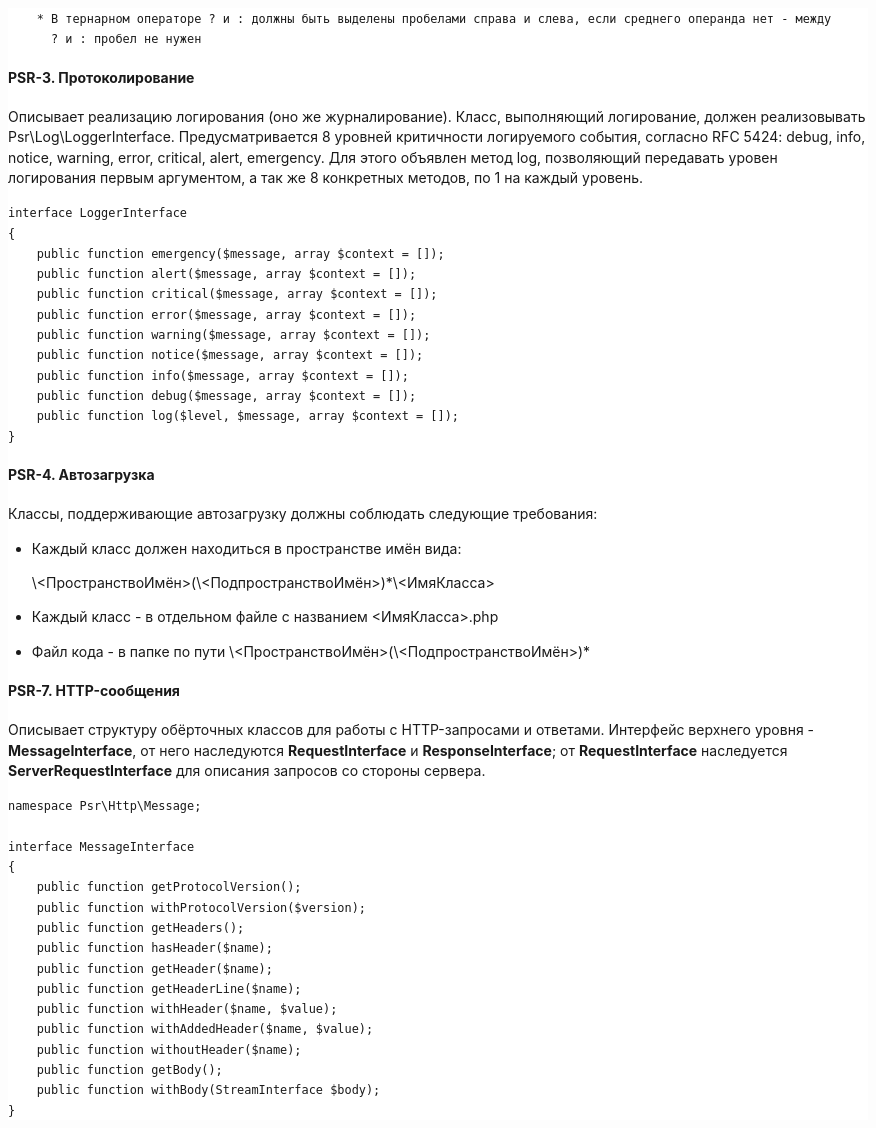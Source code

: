         * В тернарном операторе ? и : должны быть выделены пробелами справа и слева, если среднего операнда нет - между
          ? и : пробел не нужен

#### PSR-3. Протоколирование

Описывает реализацию логирования (оно же журналирование). Класс, выполняющий логирование, должен реализовывать
Psr\Log\LoggerInterface. Предусматривается 8 уровней критичности логируемого события, согласно RFC 5424: debug, info,
notice, warning, error, critical, alert, emergency. Для этого объявлен метод log, позволяющий передавать уровен
логирования первым аргументом, а так же 8 конкретных методов, по 1 на каждый уровень.

```injectablephp
interface LoggerInterface
{
    public function emergency($message, array $context = []);
    public function alert($message, array $context = []);
    public function critical($message, array $context = []);
    public function error($message, array $context = []);
    public function warning($message, array $context = []);
    public function notice($message, array $context = []);
    public function info($message, array $context = []);
    public function debug($message, array $context = []);
    public function log($level, $message, array $context = []);
}

```

#### PSR-4. Автозагрузка

Классы, поддерживающие автозагрузку должны соблюдать следующие требования:

* Каждый класс должен находиться в пространстве имён вида:

  \\<ПространствоИмён>(\\<ПодпространствоИмён>)*\\<ИмяКласса>

* Каждый класс - в отдельном файле с названием <ИмяКласса>.php
* Файл кода - в папке по пути \\<ПространствоИмён>(\\<ПодпространствоИмён>)*

#### PSR-7. HTTP-сообщения

Описывает структуру обёрточных классов для работы с HTTP-запросами и ответами. Интерфейс верхнего уровня - 
__MessageInterface__, от него наследуются __RequestInterface__ и __ResponseInterface__; от
__RequestInterface__ наследуется __ServerRequestInterface__ для описания запросов со стороны сервера.

```injectablephp
namespace Psr\Http\Message;

interface MessageInterface
{
    public function getProtocolVersion();
    public function withProtocolVersion($version);
    public function getHeaders();
    public function hasHeader($name);
    public function getHeader($name);
    public function getHeaderLine($name);
    public function withHeader($name, $value);
    public function withAddedHeader($name, $value);
    public function withoutHeader($name);
    public function getBody();
    public function withBody(StreamInterface $body);
}

```
